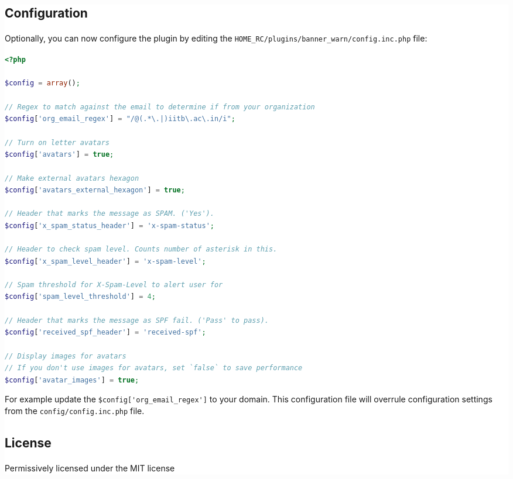## Configuration

Optionally, you can now configure the plugin by editing the `HOME_RC/plugins/banner_warn/config.inc.php` file:

```php
<?php

$config = array();

// Regex to match against the email to determine if from your organization
$config['org_email_regex'] = "/@(.*\.|)iitb\.ac\.in/i";

// Turn on letter avatars
$config['avatars'] = true;

// Make external avatars hexagon
$config['avatars_external_hexagon'] = true;

// Header that marks the message as SPAM. ('Yes').
$config['x_spam_status_header'] = 'x-spam-status';

// Header to check spam level. Counts number of asterisk in this.
$config['x_spam_level_header'] = 'x-spam-level';

// Spam threshold for X-Spam-Level to alert user for
$config['spam_level_threshold'] = 4;

// Header that marks the message as SPF fail. ('Pass' to pass).
$config['received_spf_header'] = 'received-spf';

// Display images for avatars
// If you don't use images for avatars, set `false` to save performance
$config['avatar_images'] = true;
```

For example update the `$config['org_email_regex']` to your domain. This configuration file will overrule configuration settings from the `config/config.inc.php` file.

## License

Permissively licensed under the MIT license

